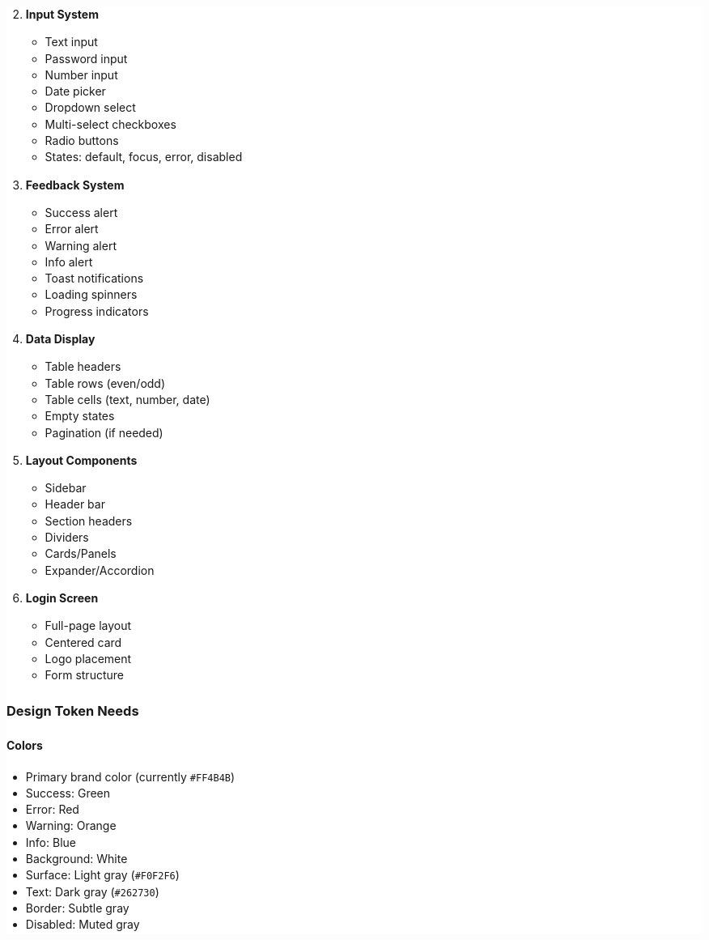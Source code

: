 2. **Input System**
   - Text input
   - Password input
   - Number input
   - Date picker
   - Dropdown select
   - Multi-select checkboxes
   - Radio buttons
   - States: default, focus, error, disabled

3. **Feedback System**
   - Success alert
   - Error alert
   - Warning alert
   - Info alert
   - Toast notifications
   - Loading spinners
   - Progress indicators

4. **Data Display**
   - Table headers
   - Table rows (even/odd)
   - Table cells (text, number, date)
   - Empty states
   - Pagination (if needed)

5. **Layout Components**
   - Sidebar
   - Header bar
   - Section headers
   - Dividers
   - Cards/Panels
   - Expander/Accordion

6. **Login Screen**
   - Full-page layout
   - Centered card
   - Logo placement
   - Form structure

### Design Token Needs

#### Colors
- Primary brand color (currently `#FF4B4B`)
- Success: Green
- Error: Red
- Warning: Orange
- Info: Blue
- Background: White
- Surface: Light gray (`#F0F2F6`)
- Text: Dark gray (`#262730`)
- Border: Subtle gray
- Disabled: Muted gray
